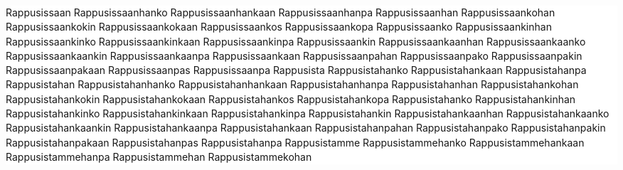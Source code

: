 Rappusissaan
Rappusissaanhanko
Rappusissaanhankaan
Rappusissaanhanpa
Rappusissaanhan
Rappusissaankohan
Rappusissaankokin
Rappusissaankokaan
Rappusissaankos
Rappusissaankopa
Rappusissaanko
Rappusissaankinhan
Rappusissaankinko
Rappusissaankinkaan
Rappusissaankinpa
Rappusissaankin
Rappusissaankaanhan
Rappusissaankaanko
Rappusissaankaankin
Rappusissaankaanpa
Rappusissaankaan
Rappusissaanpahan
Rappusissaanpako
Rappusissaanpakin
Rappusissaanpakaan
Rappusissaanpas
Rappusissaanpa
Rappusista
Rappusistahanko
Rappusistahankaan
Rappusistahanpa
Rappusistahan
Rappusistahanhanko
Rappusistahanhankaan
Rappusistahanhanpa
Rappusistahanhan
Rappusistahankohan
Rappusistahankokin
Rappusistahankokaan
Rappusistahankos
Rappusistahankopa
Rappusistahanko
Rappusistahankinhan
Rappusistahankinko
Rappusistahankinkaan
Rappusistahankinpa
Rappusistahankin
Rappusistahankaanhan
Rappusistahankaanko
Rappusistahankaankin
Rappusistahankaanpa
Rappusistahankaan
Rappusistahanpahan
Rappusistahanpako
Rappusistahanpakin
Rappusistahanpakaan
Rappusistahanpas
Rappusistahanpa
Rappusistamme
Rappusistammehanko
Rappusistammehankaan
Rappusistammehanpa
Rappusistammehan
Rappusistammekohan